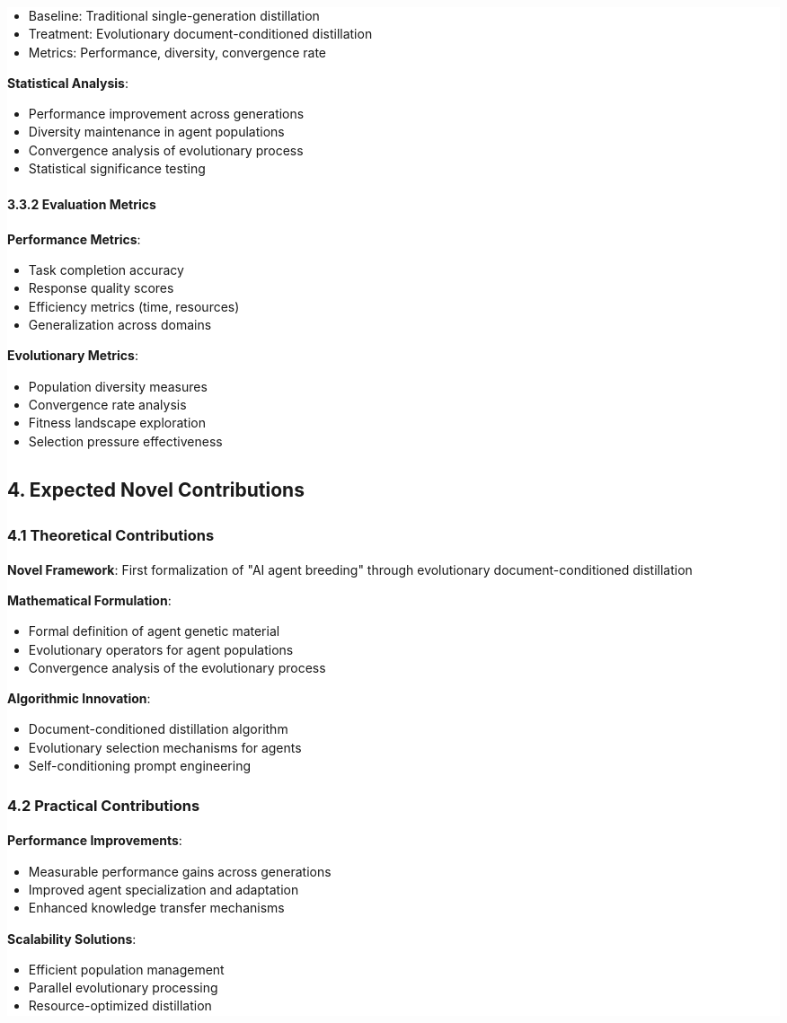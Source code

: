 - Baseline: Traditional single-generation distillation
- Treatment: Evolutionary document-conditioned distillation
- Metrics: Performance, diversity, convergence rate

**Statistical Analysis**:

- Performance improvement across generations
- Diversity maintenance in agent populations
- Convergence analysis of evolutionary process
- Statistical significance testing

#### 3.3.2 Evaluation Metrics

**Performance Metrics**:

- Task completion accuracy
- Response quality scores
- Efficiency metrics (time, resources)
- Generalization across domains

**Evolutionary Metrics**:

- Population diversity measures
- Convergence rate analysis
- Fitness landscape exploration
- Selection pressure effectiveness

## 4. Expected Novel Contributions

### 4.1 Theoretical Contributions

**Novel Framework**: First formalization of "AI agent breeding" through evolutionary document-conditioned distillation

**Mathematical Formulation**:

- Formal definition of agent genetic material
- Evolutionary operators for agent populations
- Convergence analysis of the evolutionary process

**Algorithmic Innovation**:

- Document-conditioned distillation algorithm
- Evolutionary selection mechanisms for agents
- Self-conditioning prompt engineering

### 4.2 Practical Contributions

**Performance Improvements**:

- Measurable performance gains across generations
- Improved agent specialization and adaptation
- Enhanced knowledge transfer mechanisms

**Scalability Solutions**:

- Efficient population management
- Parallel evolutionary processing
- Resource-optimized distillation
